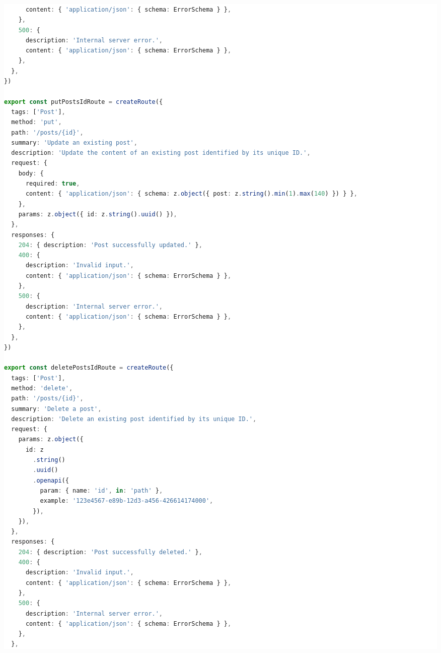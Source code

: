 ```ts
      content: { 'application/json': { schema: ErrorSchema } },
    },
    500: {
      description: 'Internal server error.',
      content: { 'application/json': { schema: ErrorSchema } },
    },
  },
})

export const putPostsIdRoute = createRoute({
  tags: ['Post'],
  method: 'put',
  path: '/posts/{id}',
  summary: 'Update an existing post',
  description: 'Update the content of an existing post identified by its unique ID.',
  request: {
    body: {
      required: true,
      content: { 'application/json': { schema: z.object({ post: z.string().min(1).max(140) }) } },
    },
    params: z.object({ id: z.string().uuid() }),
  },
  responses: {
    204: { description: 'Post successfully updated.' },
    400: {
      description: 'Invalid input.',
      content: { 'application/json': { schema: ErrorSchema } },
    },
    500: {
      description: 'Internal server error.',
      content: { 'application/json': { schema: ErrorSchema } },
    },
  },
})

export const deletePostsIdRoute = createRoute({
  tags: ['Post'],
  method: 'delete',
  path: '/posts/{id}',
  summary: 'Delete a post',
  description: 'Delete an existing post identified by its unique ID.',
  request: {
    params: z.object({
      id: z
        .string()
        .uuid()
        .openapi({
          param: { name: 'id', in: 'path' },
          example: '123e4567-e89b-12d3-a456-426614174000',
        }),
    }),
  },
  responses: {
    204: { description: 'Post successfully deleted.' },
    400: {
      description: 'Invalid input.',
      content: { 'application/json': { schema: ErrorSchema } },
    },
    500: {
      description: 'Internal server error.',
      content: { 'application/json': { schema: ErrorSchema } },
    },
  },
```
